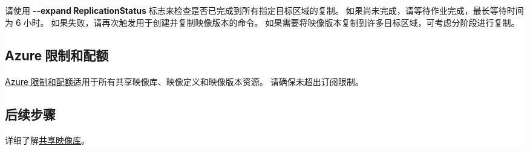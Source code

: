 请使用 **--expand ReplicationStatus** 标志来检查是否已完成到所有指定目标区域的复制。 如果尚未完成，请等待作业完成，最长等待时间为 6 小时。 如果失败，请再次触发用于创建并复制映像版本的命令。 如果需要将映像版本复制到许多目标区域，可考虑分阶段进行复制。

## <a name="azure-limits-and-quotas"></a>Azure 限制和配额 

[Azure 限制和配额](../azure-resource-manager/management/azure-subscription-service-limits.md)适用于所有共享映像库、映像定义和映像版本资源。 请确保未超出订阅限制。 


## <a name="next-steps"></a>后续步骤

详细了解[共享映像库](./shared-image-galleries.md)。